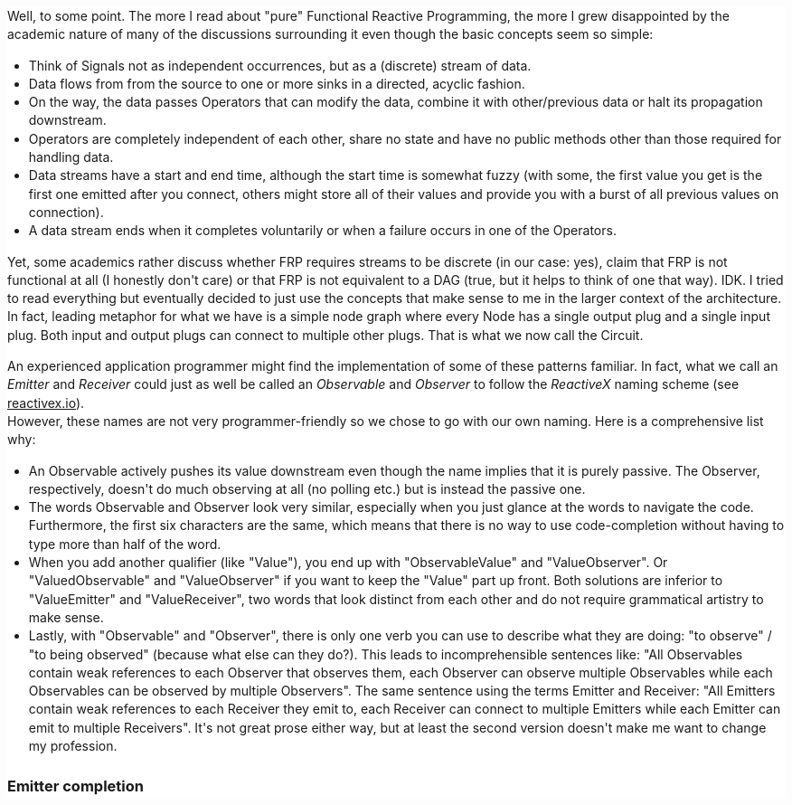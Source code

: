 Well, to some point.
The more I read about "pure" Functional Reactive Programming, the more I grew disappointed by the academic nature of many of the discussions surrounding it even though the basic concepts seem so simple:

* Think of Signals not as independent occurrences, but as a (discrete) stream of data.
* Data flows from from the source to one or more sinks in a directed, acyclic fashion. 
* On the way, the data passes Operators that can modify the data, combine it with other/previous data or halt its propagation downstream.
* Operators are completely independent of each other, share no state and have no public methods other than those required for handling data.
* Data streams have a start and end time, although the start time is somewhat fuzzy (with some, the first value you get is the first one emitted after you connect, others might store all of their values and provide you with a burst of all previous values on connection).
* A data stream ends when it completes voluntarily or when a failure occurs in one of the Operators.

Yet, some academics rather discuss whether FRP requires streams to be discrete (in our case: yes), claim that FRP is not functional at all (I honestly don't care) or that FRP is not equivalent to a DAG (true, but it helps to think of one that way). IDK.
I tried to read everything but eventually decided to just use the concepts that make sense to me in the larger context of the architecture.
In fact, leading metaphor for what we have is a simple node graph where every Node has a single output plug and a single input plug.
Both input and output plugs can connect to multiple other plugs. 
That is what we now call the Circuit.

An experienced application programmer might find the implementation of some of these patterns familiar. In fact, what we call an _Emitter_ and _Receiver_ could just as well be called an _Observable_ and _Observer_ to follow the _ReactiveX_ naming scheme (see [reactivex.io](http://reactivex.io/documentation/observable.html)).
<br> However, these names are not very programmer-friendly so we chose to go with our own naming. Here is a comprehensive list why:
* An Observable actively pushes its value downstream even though the name implies that it is purely passive. The Observer, respectively, doesn't do much observing at all (no polling etc.) but is instead the passive one.
* The words Observable and Observer look very similar, especially when you just glance at the words to navigate the code. Furthermore, the first six characters are the same, which means that there is no way to use code-completion without having to type more than half of the word.
* When you add another qualifier (like "Value"), you end up with "ObservableValue" and "ValueObserver". Or "ValuedObservable" and "ValueObserver" if you want to keep the "Value" part up front. Both solutions are inferior to "ValueEmitter" and "ValueReceiver", two words that look distinct from each other and do not require grammatical artistry to make sense.
* Lastly, with "Observable" and "Observer", there is only one verb you can use to describe what they are doing: "to observe" / "to being observed" (because what else can they do?). This leads to incomprehensible sentences like: "All Observables contain weak references to each Observer that observes them, each Observer can observe multiple Observables while each Observables can be observed by multiple Observers". The same sentence using the terms Emitter and Receiver: "All Emitters contain weak references to each Receiver they emit to, each Receiver can connect to multiple Emitters while each Emitter can emit to multiple Receivers". It's not great prose either way, but at least the second version doesn't make me want to change my profession.

### Emitter completion
